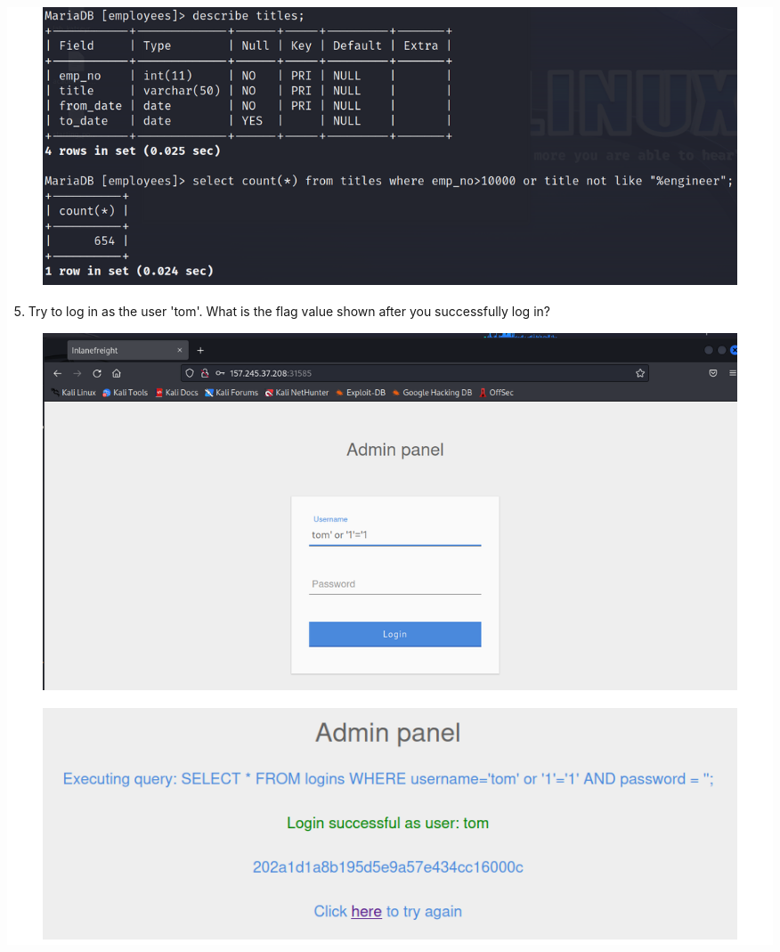 <figure><img src="../../../.gitbook/assets/count-titles.png" alt=""><figcaption></figcaption></figure>

5. Try to log in as the user 'tom'. What is the flag value shown after you successfully log in?

<figure><img src="../../../.gitbook/assets/payload-sql.png" alt=""><figcaption></figcaption></figure>

<figure><img src="../../../.gitbook/assets/logged-as-tom.png" alt=""><figcaption></figcaption></figure>
